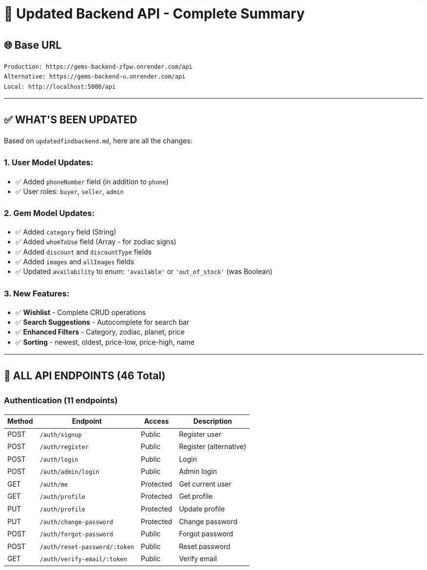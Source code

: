 # 🚀 Updated Backend API - Complete Summary

## 🌐 **Base URL**
```
Production: https://gems-backend-zfpw.onrender.com/api
Alternative: https://gems-backend-u.onrender.com/api
Local: http://localhost:5000/api
```

---

## ✅ **WHAT'S BEEN UPDATED**

Based on `updatedfindbackend.md`, here are all the changes:

### **1. User Model Updates:**
- ✅ Added `phoneNumber` field (in addition to `phone`)
- ✅ User roles: `buyer`, `seller`, `admin`

### **2. Gem Model Updates:**
- ✅ Added `category` field (String)
- ✅ Added `whomToUse` field (Array - for zodiac signs)
- ✅ Added `discount` and `discountType` fields
- ✅ Added `images` and `allImages` fields
- ✅ Updated `availability` to enum: `'available'` or `'out_of_stock'` (was Boolean)

### **3. New Features:**
- ✅ **Wishlist** - Complete CRUD operations
- ✅ **Search Suggestions** - Autocomplete for search bar
- ✅ **Enhanced Filters** - Category, zodiac, planet, price
- ✅ **Sorting** - newest, oldest, price-low, price-high, name

---

## 📡 **ALL API ENDPOINTS (46 Total)**

### **Authentication (11 endpoints)**
| Method | Endpoint | Access | Description |
|--------|----------|--------|-------------|
| POST | `/auth/signup` | Public | Register user |
| POST | `/auth/register` | Public | Register (alternative) |
| POST | `/auth/login` | Public | Login |
| POST | `/auth/admin/login` | Public | Admin login |
| GET | `/auth/me` | Protected | Get current user |
| GET | `/auth/profile` | Protected | Get profile |
| PUT | `/auth/profile` | Protected | Update profile |
| PUT | `/auth/change-password` | Protected | Change password |
| POST | `/auth/forgot-password` | Public | Forgot password |
| POST | `/auth/reset-password/:token` | Public | Reset password |
| GET | `/auth/verify-email/:token` | Public | Verify email |
